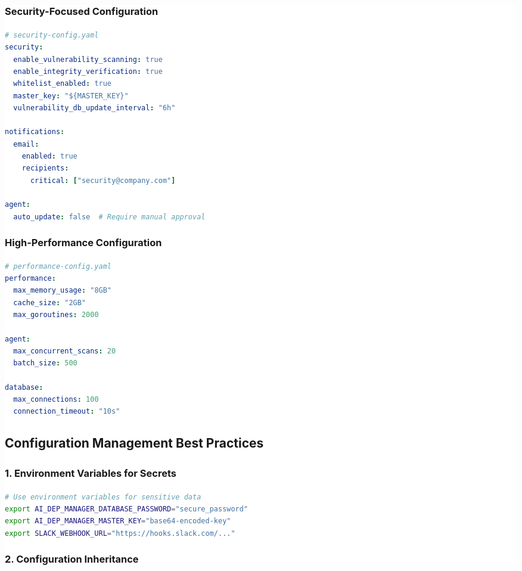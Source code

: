 ### Security-Focused Configuration

```yaml
# security-config.yaml
security:
  enable_vulnerability_scanning: true
  enable_integrity_verification: true
  whitelist_enabled: true
  master_key: "${MASTER_KEY}"
  vulnerability_db_update_interval: "6h"

notifications:
  email:
    enabled: true
    recipients:
      critical: ["security@company.com"]

agent:
  auto_update: false  # Require manual approval
```

### High-Performance Configuration

```yaml
# performance-config.yaml
performance:
  max_memory_usage: "8GB"
  cache_size: "2GB"
  max_goroutines: 2000

agent:
  max_concurrent_scans: 20
  batch_size: 500

database:
  max_connections: 100
  connection_timeout: "10s"
```

## Configuration Management Best Practices

### 1. Environment Variables for Secrets

```bash
# Use environment variables for sensitive data
export AI_DEP_MANAGER_DATABASE_PASSWORD="secure_password"
export AI_DEP_MANAGER_MASTER_KEY="base64-encoded-key"
export SLACK_WEBHOOK_URL="https://hooks.slack.com/..."
```

### 2. Configuration Inheritance
